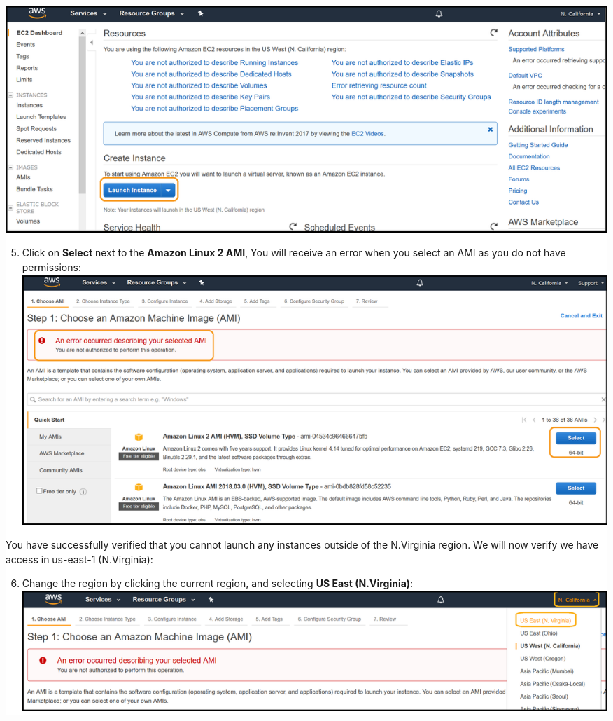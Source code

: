 ![Images/AWSPolicy17.png](Images/AWSPolicy17.png)

5. Click on **Select** next to the **Amazon Linux 2 AMI**, You will receive an error when you select an AMI as you do not have permissions:
![Images/AWSPolicy18.png](Images/AWSPolicy18.png)

You have successfully verified that you cannot launch any instances outside of the N.Virginia region. We will now verify we have access in us-east-1 (N.Virginia):

6. Change the region by clicking the current region, and selecting **US East (N.Virginia)**:
![Images/AWSPolicy19.png](Images/AWSPolicy19.png)
